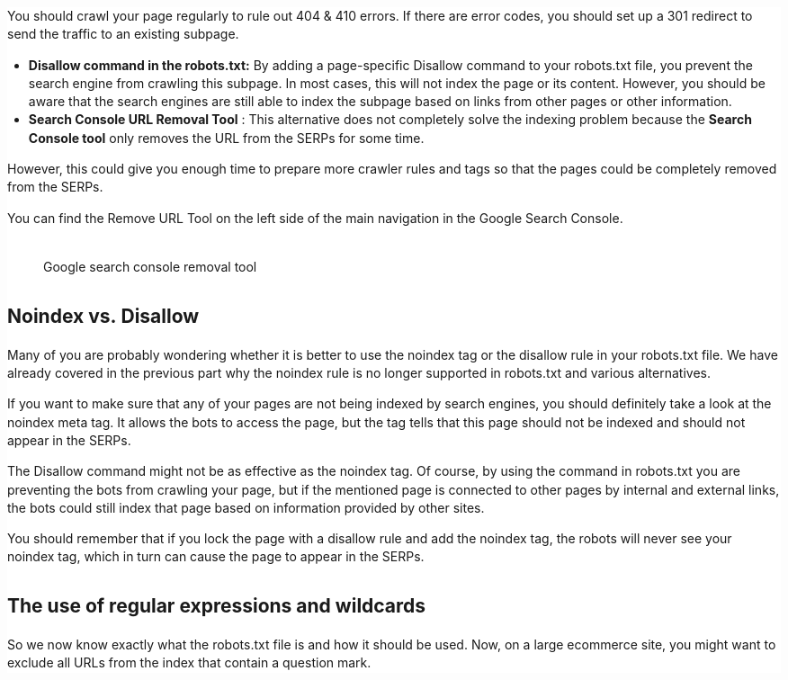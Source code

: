 <p>You should crawl your page regularly to rule out 404 &amp; 410 errors.&nbsp;If there are error codes, you should set up a 301 redirect to send the traffic to an existing subpage.&nbsp;</p>



<ul><li><strong>Disallow command in the robots.txt:</strong>&nbsp;By adding a page-specific Disallow command to your robots.txt file, you prevent the search engine from crawling this subpage.&nbsp;In most cases, this will not index the page or its content.&nbsp;However, you should be aware that the search engines are still able to index the subpage based on links from other pages or other information.&nbsp;</li><li><strong>Search Console URL Removal Tool</strong>&nbsp;: This alternative does not completely solve the indexing problem because the&nbsp;<strong>Search Console tool</strong>&nbsp;only removes the URL from the SERPs for some time.</li></ul>



<p>However, this could give you enough time to prepare more crawler rules and tags so that the pages could be completely removed from the SERPs.</p>



<p>You can find the Remove URL Tool on the left side of the main navigation in the Google Search Console.</p>



<figure class="wp-block-image size-large"><img src="https://waytoidea.com/wp-content/uploads/2020/09/Google-removal-Tool.jpg" alt="" class="wp-image-1444"/><figcaption>Google search console removal tool</figcaption></figure>



<h2 id="header13">Noindex vs.&nbsp;Disallow</h2>



<p>Many of you are probably wondering whether it is better to use the noindex tag or the disallow rule in your robots.txt file.&nbsp;We have already covered in the previous part why the noindex rule is no longer supported in robots.txt and various alternatives.&nbsp;</p>



<p>If you want to make sure that any of your pages are not being indexed by search engines, you should definitely take a look at the noindex meta tag.&nbsp;It allows the bots to access the page, but the tag tells that this page should not be indexed and should not appear in the SERPs.</p>



<p>The Disallow command might not be as effective as the noindex tag.&nbsp;Of course, by using the command in robots.txt you are preventing the bots from crawling your page, but if the mentioned page is connected to other pages by internal and external links, the bots could still index that page based on information provided by other sites.&nbsp;</p>



<p>You should remember that if you lock the page with a disallow rule and add the noindex tag, the robots will never see your noindex tag, which in turn can cause the page to appear in the SERPs.</p>



<h2 id="header14">The use of regular expressions and wildcards&nbsp;</h2>



<p>So we now know exactly what the robots.txt file is and how it should be used.&nbsp;Now, on a large ecommerce site, you might want to exclude all URLs from the index that contain a question mark.&nbsp;</p>

